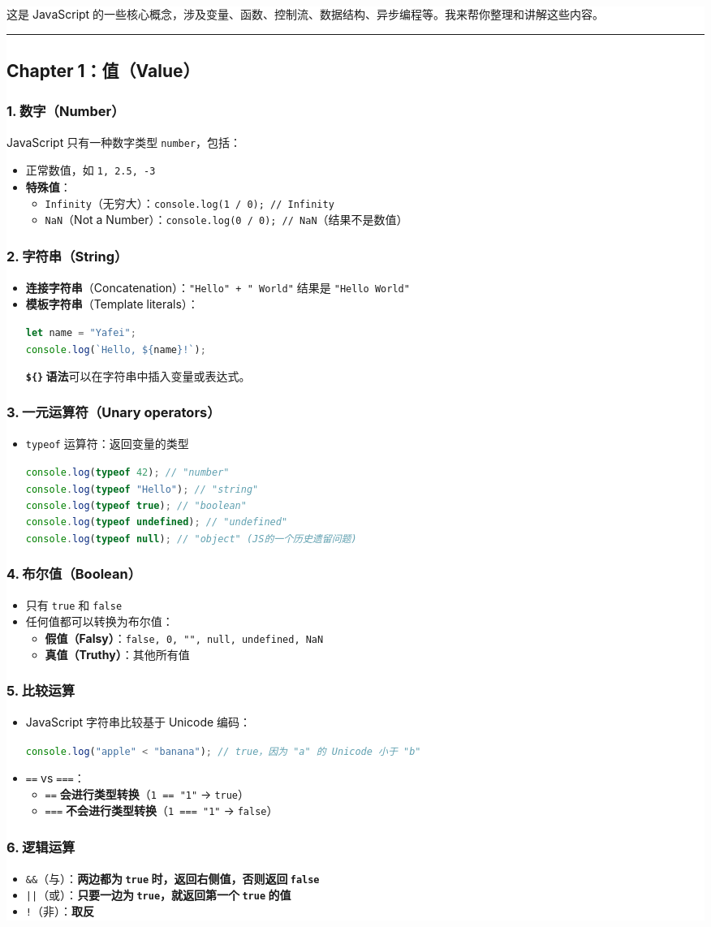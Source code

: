 这是 JavaScript 的一些核心概念，涉及变量、函数、控制流、数据结构、异步编程等。我来帮你整理和讲解这些内容。

---

## **Chapter 1：值（Value）**
### **1. 数字（Number）**
JavaScript 只有一种数字类型 `number`，包括：
- 正常数值，如 `1, 2.5, -3`
- **特殊值**：
  - `Infinity`（无穷大）：`console.log(1 / 0); // Infinity`
  - `NaN`（Not a Number）：`console.log(0 / 0); // NaN`（结果不是数值）

### **2. 字符串（String）**
- **连接字符串**（Concatenation）：`"Hello" + " World"` 结果是 `"Hello World"`
- **模板字符串**（Template literals）：
  ```js
  let name = "Yafei";
  console.log(`Hello, ${name}!`);
  ```
  **`${}` 语法**可以在字符串中插入变量或表达式。

### **3. 一元运算符（Unary operators）**
- `typeof` 运算符：返回变量的类型
  ```js
  console.log(typeof 42); // "number"
  console.log(typeof "Hello"); // "string"
  console.log(typeof true); // "boolean"
  console.log(typeof undefined); // "undefined"
  console.log(typeof null); // "object" (JS的一个历史遗留问题)
  ```

### **4. 布尔值（Boolean）**
- 只有 `true` 和 `false`
- 任何值都可以转换为布尔值：
  - **假值（Falsy）**：`false, 0, "", null, undefined, NaN`
  - **真值（Truthy）**：其他所有值

### **5. 比较运算**
- JavaScript 字符串比较基于 Unicode 编码：
  ```js
  console.log("apple" < "banana"); // true，因为 "a" 的 Unicode 小于 "b"
  ```
- `==` vs `===`：
  - `==` **会进行类型转换**（`1 == "1"` → `true`）
  - `===` **不会进行类型转换**（`1 === "1"` → `false`）

### **6. 逻辑运算**
- `&&`（与）：**两边都为 `true` 时，返回右侧值，否则返回 `false`**
- `||`（或）：**只要一边为 `true`，就返回第一个 `true` 的值**
- `!`（非）：**取反**
